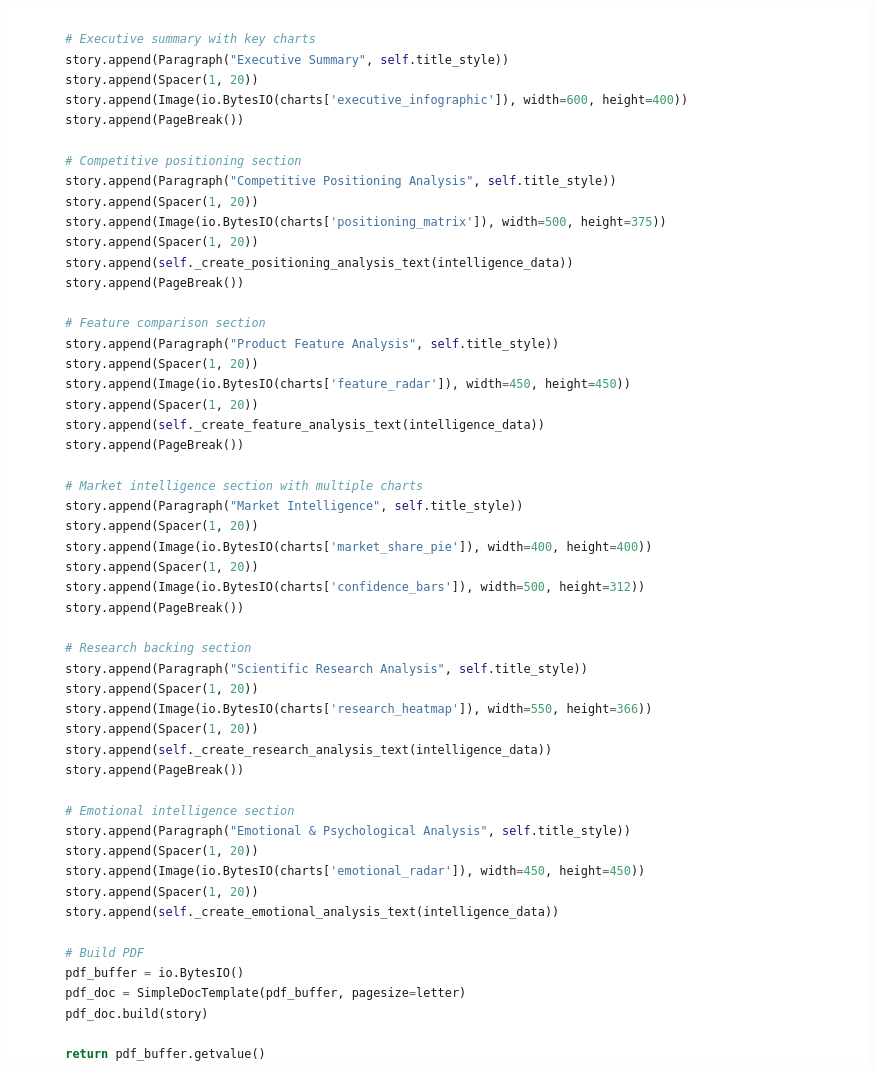 ```python

        # Executive summary with key charts
        story.append(Paragraph("Executive Summary", self.title_style))
        story.append(Spacer(1, 20))
        story.append(Image(io.BytesIO(charts['executive_infographic']), width=600, height=400))
        story.append(PageBreak())

        # Competitive positioning section
        story.append(Paragraph("Competitive Positioning Analysis", self.title_style))
        story.append(Spacer(1, 20))
        story.append(Image(io.BytesIO(charts['positioning_matrix']), width=500, height=375))
        story.append(Spacer(1, 20))
        story.append(self._create_positioning_analysis_text(intelligence_data))
        story.append(PageBreak())

        # Feature comparison section
        story.append(Paragraph("Product Feature Analysis", self.title_style))
        story.append(Spacer(1, 20))
        story.append(Image(io.BytesIO(charts['feature_radar']), width=450, height=450))
        story.append(Spacer(1, 20))
        story.append(self._create_feature_analysis_text(intelligence_data))
        story.append(PageBreak())

        # Market intelligence section with multiple charts
        story.append(Paragraph("Market Intelligence", self.title_style))
        story.append(Spacer(1, 20))
        story.append(Image(io.BytesIO(charts['market_share_pie']), width=400, height=400))
        story.append(Spacer(1, 20))
        story.append(Image(io.BytesIO(charts['confidence_bars']), width=500, height=312))
        story.append(PageBreak())

        # Research backing section
        story.append(Paragraph("Scientific Research Analysis", self.title_style))
        story.append(Spacer(1, 20))
        story.append(Image(io.BytesIO(charts['research_heatmap']), width=550, height=366))
        story.append(Spacer(1, 20))
        story.append(self._create_research_analysis_text(intelligence_data))
        story.append(PageBreak())

        # Emotional intelligence section
        story.append(Paragraph("Emotional & Psychological Analysis", self.title_style))
        story.append(Spacer(1, 20))
        story.append(Image(io.BytesIO(charts['emotional_radar']), width=450, height=450))
        story.append(Spacer(1, 20))
        story.append(self._create_emotional_analysis_text(intelligence_data))

        # Build PDF
        pdf_buffer = io.BytesIO()
        pdf_doc = SimpleDocTemplate(pdf_buffer, pagesize=letter)
        pdf_doc.build(story)

        return pdf_buffer.getvalue()
```
